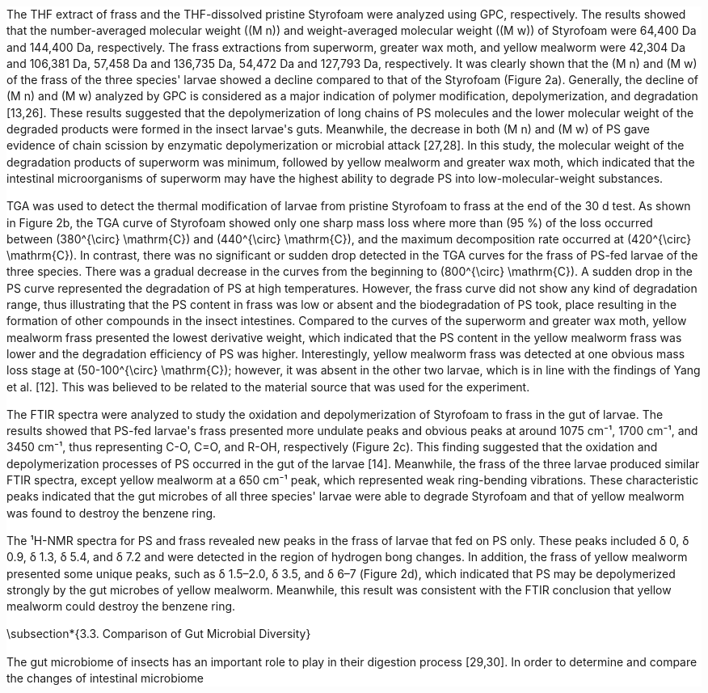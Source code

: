 The THF extract of frass and the THF-dissolved pristine Styrofoam were analyzed using GPC, respectively. The results showed that the number-averaged molecular weight \((M n)\) and weight-averaged molecular weight \((M w)\) of Styrofoam were 64,400 Da and 144,400 Da, respectively. The frass extractions from superworm, greater wax moth, and yellow mealworm were 42,304 Da and 106,381 Da, 57,458 Da and 136,735 Da, 54,472 Da and 127,793 Da, respectively. It was clearly shown that the \(M n\) and \(M w\) of the frass of the three species' larvae showed a decline compared to that of the Styrofoam (Figure 2a). Generally, the decline of \(M n\) and \(M w\) analyzed by GPC is considered as a major indication of polymer modification, depolymerization, and degradation [13,26]. These results suggested that the depolymerization of long chains of PS molecules and the lower molecular weight of the degraded products were formed in the insect larvae's guts. Meanwhile, the decrease in both \(M n\) and \(M w\) of PS gave evidence of chain scission by enzymatic depolymerization or microbial attack [27,28]. In this study, the molecular weight of the degradation products of superworm was minimum, followed by yellow mealworm and greater wax moth, which indicated that the intestinal microorganisms of superworm may have the highest ability to degrade PS into low-molecular-weight substances.

TGA was used to detect the thermal modification of larvae from pristine Styrofoam to frass at the end of the 30 d test. As shown in Figure 2b, the TGA curve of Styrofoam showed only one sharp mass loss where more than \(95 \%\) of the loss occurred between \(380^{\circ} \mathrm{C}\) and \(440^{\circ} \mathrm{C}\), and the maximum decomposition rate occurred at \(420^{\circ} \mathrm{C}\). In contrast, there was no significant or sudden drop detected in the TGA curves for the frass of PS-fed larvae of the three species. There was a gradual decrease in the curves from the beginning to \(800^{\circ} \mathrm{C}\). A sudden drop in the PS curve represented the degradation of PS at high temperatures. However, the frass curve did not show any kind of degradation range, thus illustrating that the PS content in frass was low or absent and the biodegradation of PS took, place resulting in the formation of other compounds in the insect intestines. Compared to the curves of the superworm and greater wax moth, yellow mealworm frass presented the lowest derivative weight, which indicated that the PS content in the yellow mealworm frass was lower and the degradation efficiency of PS was higher. Interestingly, yellow mealworm frass was detected at one obvious mass loss stage at \(50-100^{\circ} \mathrm{C}\); however, it was absent in the other two larvae, which is in line with the findings of Yang et al. [12]. This was believed to be related to the material source that was used for the experiment.

The FTIR spectra were analyzed to study the oxidation and depolymerization of Styrofoam to frass in the gut of larvae. The results showed that PS-fed larvae's frass presented more undulate peaks and obvious peaks at around 1075 cm⁻¹, 1700 cm⁻¹, and 3450 cm⁻¹, thus representing C-O, C=O, and R-OH, respectively (Figure 2c). This finding suggested that the oxidation and depolymerization processes of PS occurred in the gut of the larvae [14]. Meanwhile, the frass of the three larvae produced similar FTIR spectra, except yellow mealworm at a 650 cm⁻¹ peak, which represented weak ring-bending vibrations. These characteristic peaks indicated that the gut microbes of all three species' larvae were able to degrade Styrofoam and that of yellow mealworm was found to destroy the benzene ring.

The ¹H-NMR spectra for PS and frass revealed new peaks in the frass of larvae that fed on PS only. These peaks included δ 0, δ 0.9, δ 1.3, δ 5.4, and δ 7.2 and were detected in the region of hydrogen bong changes. In addition, the frass of yellow mealworm presented some unique peaks, such as δ 1.5–2.0, δ 3.5, and δ 6–7 (Figure 2d), which indicated that PS may be depolymerized strongly by the gut microbes of yellow mealworm. Meanwhile, this result was consistent with the FTIR conclusion that yellow mealworm could destroy the benzene ring.

\subsection*{3.3. Comparison of Gut Microbial Diversity}

The gut microbiome of insects has an important role to play in their digestion process [29,30]. In order to determine and compare the changes of intestinal microbiome

